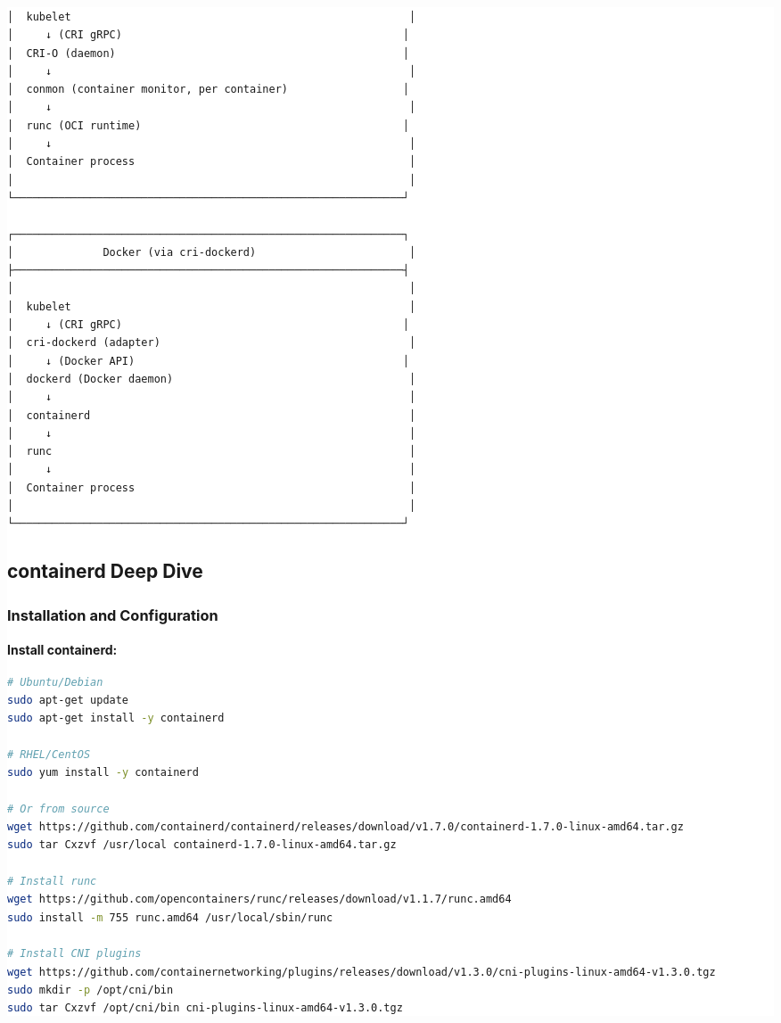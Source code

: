 ```
│  kubelet                                                     │
│     ↓ (CRI gRPC)                                            │
│  CRI-O (daemon)                                             │
│     ↓                                                        │
│  conmon (container monitor, per container)                  │
│     ↓                                                        │
│  runc (OCI runtime)                                         │
│     ↓                                                        │
│  Container process                                           │
│                                                              │
└─────────────────────────────────────────────────────────────┘

┌─────────────────────────────────────────────────────────────┐
│              Docker (via cri-dockerd)                        │
├─────────────────────────────────────────────────────────────┤
│                                                              │
│  kubelet                                                     │
│     ↓ (CRI gRPC)                                            │
│  cri-dockerd (adapter)                                       │
│     ↓ (Docker API)                                          │
│  dockerd (Docker daemon)                                     │
│     ↓                                                        │
│  containerd                                                  │
│     ↓                                                        │
│  runc                                                        │
│     ↓                                                        │
│  Container process                                           │
│                                                              │
└─────────────────────────────────────────────────────────────┘
```

## containerd Deep Dive

### Installation and Configuration

**Install containerd:**

```bash
# Ubuntu/Debian
sudo apt-get update
sudo apt-get install -y containerd

# RHEL/CentOS
sudo yum install -y containerd

# Or from source
wget https://github.com/containerd/containerd/releases/download/v1.7.0/containerd-1.7.0-linux-amd64.tar.gz
sudo tar Cxzvf /usr/local containerd-1.7.0-linux-amd64.tar.gz

# Install runc
wget https://github.com/opencontainers/runc/releases/download/v1.1.7/runc.amd64
sudo install -m 755 runc.amd64 /usr/local/sbin/runc

# Install CNI plugins
wget https://github.com/containernetworking/plugins/releases/download/v1.3.0/cni-plugins-linux-amd64-v1.3.0.tgz
sudo mkdir -p /opt/cni/bin
sudo tar Cxzvf /opt/cni/bin cni-plugins-linux-amd64-v1.3.0.tgz
```
